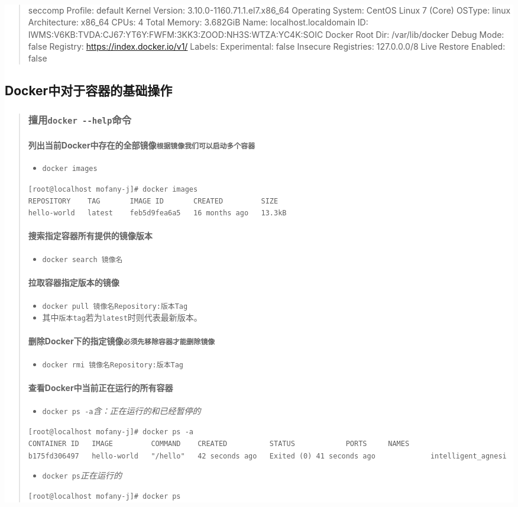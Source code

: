 >  seccomp
>   Profile: default
> Kernel Version: 3.10.0-1160.71.1.el7.x86_64
> Operating System: CentOS Linux 7 (Core)
> OSType: linux
> Architecture: x86_64
> CPUs: 4
> Total Memory: 3.682GiB
> Name: localhost.localdomain
> ID: IWMS:V6KB:TVDA:CJ67:YT6Y:FWFM:3KK3:ZOOD:NH3S:WTZA:YC4K:SOIC
> Docker Root Dir: /var/lib/docker
> Debug Mode: false
> Registry: https://index.docker.io/v1/
> Labels:
> Experimental: false
> Insecure Registries:
>  127.0.0.0/8
> Live Restore Enabled: false
>```

## Docker中对于容器的基础操作

>### 擅用`docker --help`命令
>
>#### 列出当前Docker中存在的全部镜像`根据镜像我们可以启动多个容器`
>
>* `docker images`
>
>  ```shell
>  [root@localhost mofany-j]# docker images
>  REPOSITORY    TAG       IMAGE ID       CREATED         SIZE
>  hello-world   latest    feb5d9fea6a5   16 months ago   13.3kB
>  ```
>
>#### 搜索指定容器所有提供的镜像版本
>
>- `docker search 镜像名`
>
>#### 拉取容器指定版本的镜像
>
>- `docker pull 镜像名Repository:版本Tag`
>  - 其中`版本tag`若为`latest`时则代表最新版本。
>
>#### 删除Docker下的指定镜像`必须先移除容器才能删除镜像`
>
>* `docker rmi 镜像名Repository:版本Tag`
>
>#### 查看Docker中当前正在运行的所有容器
>
>* `docker ps -a`*含：正在运行的和已经暂停的*
>
>  ```shell
>  [root@localhost mofany-j]# docker ps -a
>  CONTAINER ID   IMAGE         COMMAND    CREATED          STATUS            PORTS     NAMES
>  b175fd306497   hello-world   "/hello"   42 seconds ago   Exited (0) 41 seconds ago             intelligent_agnesi
>  ```
>
>* `docker ps`*正在运行的*
>
>  ```shell
>  [root@localhost mofany-j]# docker ps